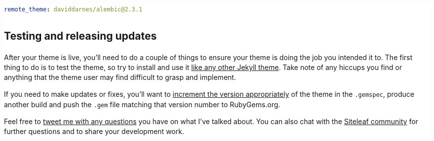 ```yaml
remote_theme: daviddarnes/alembic@2.3.1
```

## Testing and releasing updates

After your theme is live, you’ll need to do a couple of things to ensure your theme is doing the job you intended it to. The first thing to do is to test the theme, so try to install and use it [like any other Jekyll theme](https://jekyllrb.com/docs/themes/#installing-a-theme). Take note of any hiccups you find or anything that the theme user may find difficult to grasp and implement.

If you need to make updates or fixes, you’ll want to [increment the version appropriately](http://guides.rubygems.org/patterns/#semantic-versioning) of the theme in the `.gemspec`, produce another build and push the `.gem` file matching that version number to RubyGems.org.

Feel free to [tweet me with any questions](https://twitter.com/DavidDarnes) you have on what I’ve talked about. You can also chat with the [Siteleaf community](http://chat.siteleaf.com/) for further questions and to share your development work.